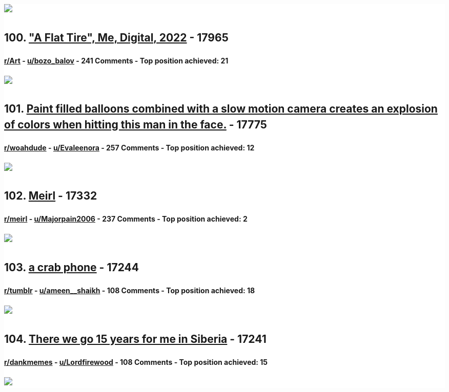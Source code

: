 <a href="https://v.redd.it/7u72c9c416s81"><img src="https://b.thumbs.redditmedia.com/mTtd69v0j9qEm-M0j-9JGKaSTibR3KmiHIaAjTnmQGY.jpg"></img></a>

## 100. ["A Flat Tire", Me, Digital, 2022](http://reddit.com/r/Art/comments/tykqcl/a_flat_tire_me_digital_2022/) - 17965
#### [r/Art](http://reddit.com/r/Art) - [u/bozo_balov](http://reddit.com/u/bozo_balov) - 241 Comments - Top position achieved: 21

<a href="https://i.redd.it/x05uxnx5r5s81.gif"><img src="https://a.thumbs.redditmedia.com/EtrmWC3z-hLIiTJnayRWuZm_r2AzJLCQZhhyYttXSj4.jpg"></img></a>

## 101. [Paint filled balloons combined with a slow motion camera creates an explosion of colors when hitting this man in the face.](http://reddit.com/r/woahdude/comments/ty16g7/paint_filled_balloons_combined_with_a_slow_motion/) - 17775
#### [r/woahdude](http://reddit.com/r/woahdude) - [u/Evaleenora](http://reddit.com/u/Evaleenora) - 257 Comments - Top position achieved: 12

<a href="https://v.redd.it/eyi8vy36b0s81"><img src="https://b.thumbs.redditmedia.com/VZ4qBdcxX5AbgY1NGCWNwHOfHXKrroQjcvNyIHJ-SwM.jpg"></img></a>

## 102. [Meirl](http://reddit.com/r/meirl/comments/tyrbt2/meirl/) - 17332
#### [r/meirl](http://reddit.com/r/meirl) - [u/Majorpain2006](http://reddit.com/u/Majorpain2006) - 237 Comments - Top position achieved: 2

<a href="https://i.redd.it/xaustgnkc7s81.jpg"><img src="https://b.thumbs.redditmedia.com/MXZtt4gj7QbGQ_0UtP6HAFUwq3e1WCD_tyi_DXDdsEw.jpg"></img></a>

## 103. [a crab phone](http://reddit.com/r/tumblr/comments/tyczi0/a_crab_phone/) - 17244
#### [r/tumblr](http://reddit.com/r/tumblr) - [u/ameen__shaikh](http://reddit.com/u/ameen__shaikh) - 108 Comments - Top position achieved: 18

<a href="https://i.redd.it/7vadtewdy3s81.jpg"><img src="https://b.thumbs.redditmedia.com/C4WR0k-9PcrBeqjaSdquG9Lkf55bzErakDNootTpjpw.jpg"></img></a>

## 104. [There we go 15 years for me in Siberia](http://reddit.com/r/dankmemes/comments/ty6b2c/there_we_go_15_years_for_me_in_siberia/) - 17241
#### [r/dankmemes](http://reddit.com/r/dankmemes) - [u/Lordfirewood](http://reddit.com/u/Lordfirewood) - 108 Comments - Top position achieved: 15

<a href="https://i.redd.it/m26zp9ngq1s81.png"><img src="https://b.thumbs.redditmedia.com/MyVdkOnYLPCN7fnByoASj1UawJXz6_hH6e0ZivHoE-o.jpg"></img></a>
